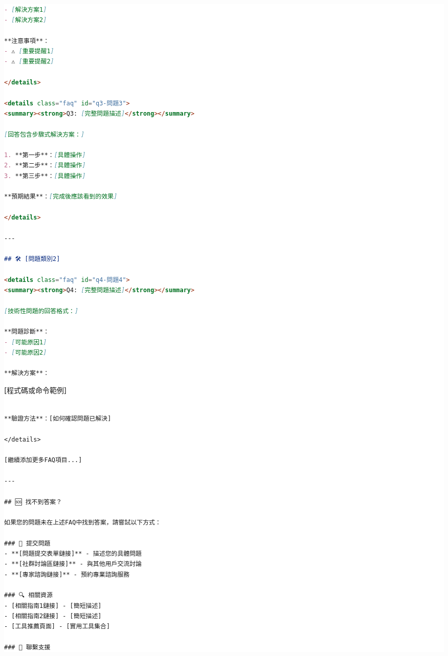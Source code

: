 ```markdown
- [解決方案1]
- [解決方案2]

**注意事項**：
- ⚠️ [重要提醒1]
- ⚠️ [重要提醒2]

</details>

<details class="faq" id="q3-問題3">
<summary><strong>Q3: [完整問題描述]</strong></summary>

[回答包含步驟式解決方案：]

1. **第一步**：[具體操作]
2. **第二步**：[具體操作]
3. **第三步**：[具體操作]

**預期結果**：[完成後應該看到的效果]

</details>

---

## 🛠️ [問題類別2]

<details class="faq" id="q4-問題4">
<summary><strong>Q4: [完整問題描述]</strong></summary>

[技術性問題的回答格式：]

**問題診斷**：
- [可能原因1]
- [可能原因2]

**解決方案**：
```
[程式碼或命令範例]
```

**驗證方法**：[如何確認問題已解決]

</details>

[繼續添加更多FAQ項目...]

---

## 🆘 找不到答案？

如果您的問題未在上述FAQ中找到答案，請嘗試以下方式：

### 📝 提交問題
- **[問題提交表單鏈接]** - 描述您的具體問題
- **[社群討論區鏈接]** - 與其他用戶交流討論
- **[專家諮詢鏈接]** - 預約專業諮詢服務

### 🔍 相關資源
- [相關指南1鏈接] - [簡短描述]
- [相關指南2鏈接] - [簡短描述]
- [工具推薦頁面] - [實用工具集合]

### 📧 聯繫支援
```